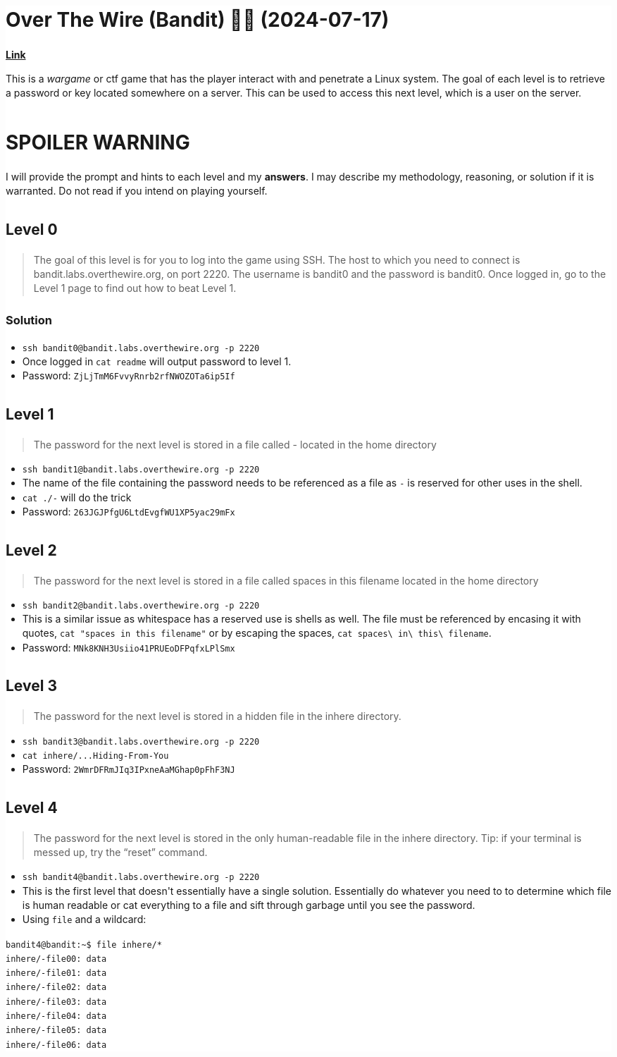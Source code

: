 # Over The Wire (Bandit) 🧑‍💻 (2024-07-17)
**[Link](https://overthewire.org/wargames/bandit/)**

This is a *wargame* or ctf game that has the player interact with and penetrate a Linux system. The goal of each level is to retrieve a password or key located somewhere on a server. This can be used to access this next level, which is a user on the server.
# **SPOILER WARNING**
I will provide the prompt and hints to each level and my **answers**. I may describe my methodology, reasoning, or solution if it is warranted. Do not read if you intend on playing yourself.

## Level 0
>The goal of this level is for you to log into the game using SSH. The host to which you need to connect is bandit.labs.overthewire.org, on port 2220. The username is bandit0 and the password is bandit0. Once logged in, go to the Level 1 page to find out how to beat Level 1.
### Solution
* `ssh bandit0@bandit.labs.overthewire.org -p 2220`
* Once logged in `cat readme` will output password to level 1.
* Password: `ZjLjTmM6FvvyRnrb2rfNWOZOTa6ip5If`
## Level 1
> The password for the next level is stored in a file called - located in the home directory
* `ssh bandit1@bandit.labs.overthewire.org -p 2220`
* The name of the file containing the password needs to be referenced as a file as `-` is reserved for other uses in the shell.
* `cat ./-` will do the trick
* Password: `263JGJPfgU6LtdEvgfWU1XP5yac29mFx`
## Level 2
> The password for the next level is stored in a file called spaces in this filename located in the home directory

* `ssh bandit2@bandit.labs.overthewire.org -p 2220`
* This is a similar issue as whitespace has a reserved use is shells as well. The file must be referenced by encasing it with quotes, `cat "spaces in this filename"` or by escaping the spaces, `cat spaces\ in\ this\ filename`.
* Password: `MNk8KNH3Usiio41PRUEoDFPqfxLPlSmx`
## Level 3
> The password for the next level is stored in a hidden file in the inhere directory.
* `ssh bandit3@bandit.labs.overthewire.org -p 2220`
* `cat inhere/...Hiding-From-You`
* Password: `2WmrDFRmJIq3IPxneAaMGhap0pFhF3NJ`
## Level 4
> The password for the next level is stored in the only human-readable file in the inhere directory. Tip: if your terminal is messed up, try the “reset” command.
* `ssh bandit4@bandit.labs.overthewire.org -p 2220`
* This is the first level that doesn't essentially have a single solution. Essentially do whatever you need to to determine which file is human readable or cat everything to a file and sift through garbage until you see the password.
* Using `file` and a wildcard: 
```console
bandit4@bandit:~$ file inhere/*
inhere/-file00: data
inhere/-file01: data
inhere/-file02: data
inhere/-file03: data
inhere/-file04: data
inhere/-file05: data
inhere/-file06: data
```